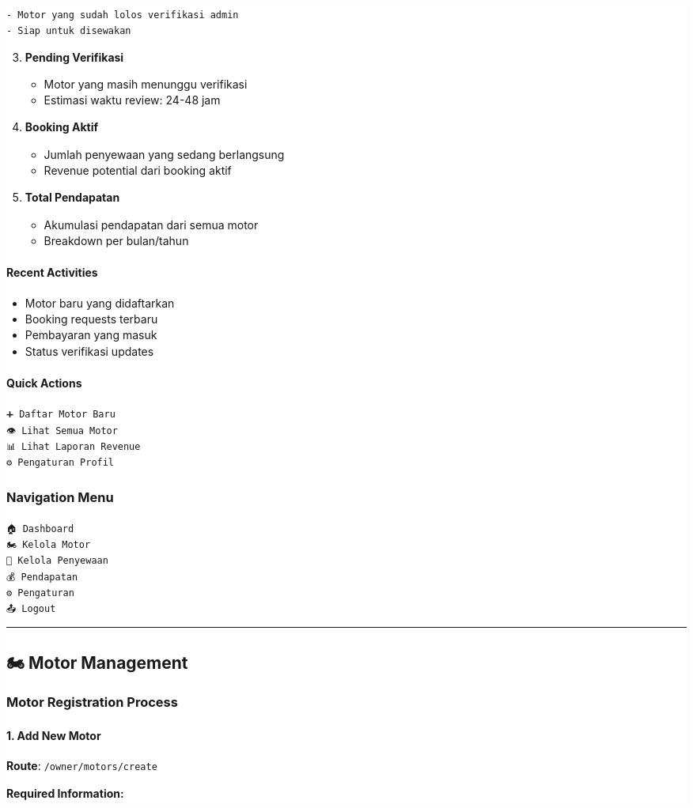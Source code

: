     - Motor yang sudah lolos verifikasi admin
    - Siap untuk disewakan

3. **Pending Verifikasi**

    - Motor yang masih menunggu verifikasi
    - Estimasi waktu review: 24-48 jam

4. **Booking Aktif**

    - Jumlah penyewaan yang sedang berlangsung
    - Revenue potential dari booking aktif

5. **Total Pendapatan**
    - Akumulasi pendapatan dari semua motor
    - Breakdown per bulan/tahun

#### Recent Activities

-   Motor baru yang didaftarkan
-   Booking requests terbaru
-   Pembayaran yang masuk
-   Status verifikasi updates

#### Quick Actions

```
➕ Daftar Motor Baru
👁️ Lihat Semua Motor
📊 Lihat Laporan Revenue
⚙️ Pengaturan Profil
```

### Navigation Menu

```
🏠 Dashboard
🏍️ Kelola Motor
📅 Kelola Penyewaan
💰 Pendapatan
⚙️ Pengaturan
📤 Logout
```

---

## 🏍️ Motor Management

### Motor Registration Process

#### 1. Add New Motor

**Route**: `/owner/motors/create`

**Required Information:**

